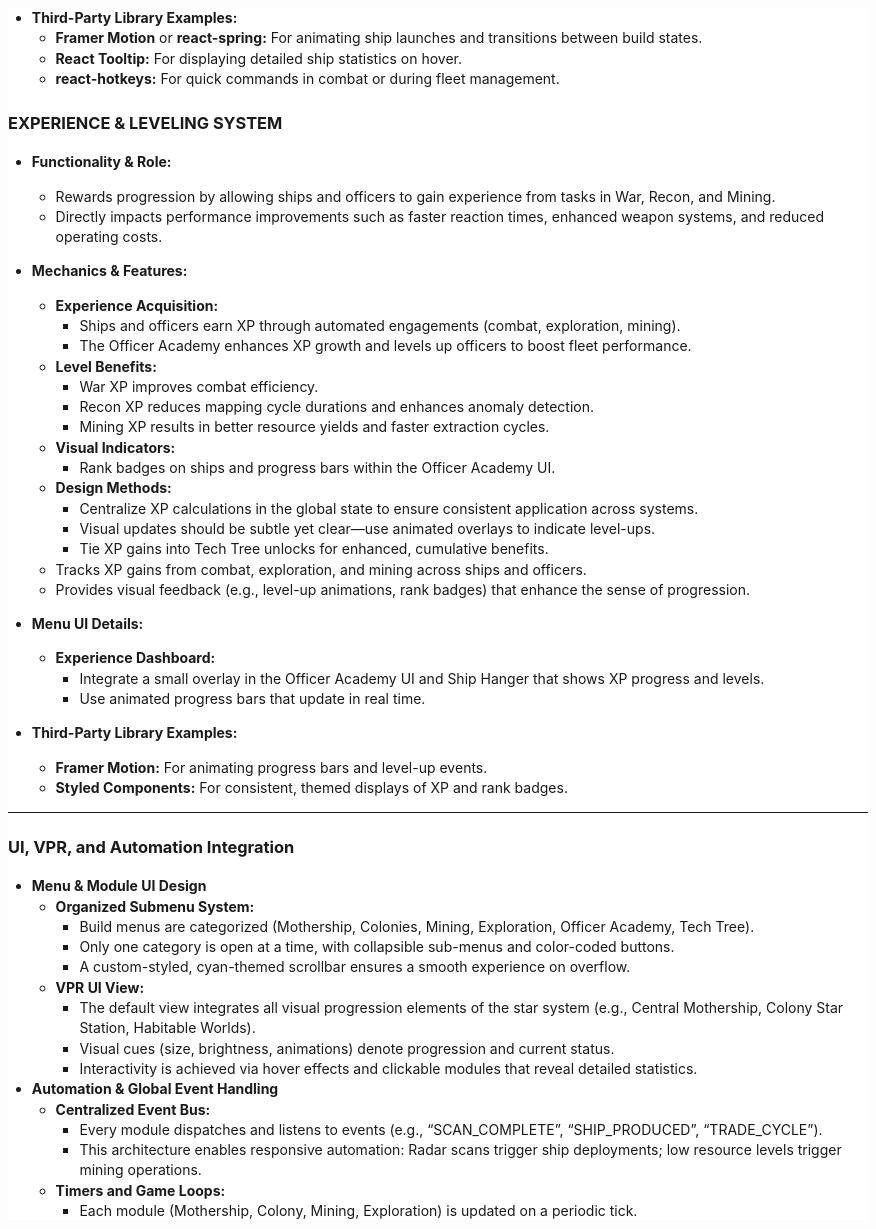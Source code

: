 - **Third-Party Library Examples:**  
  - **Framer Motion** or **react-spring:** For animating ship launches and transitions between build states.
  - **React Tooltip:** For displaying detailed ship statistics on hover.
  - **react-hotkeys:** For quick commands in combat or during fleet management.

### EXPERIENCE & LEVELING SYSTEM

- **Functionality & Role:**  
  - Rewards progression by allowing ships and officers to gain experience from tasks in War, Recon, and Mining.
  - Directly impacts performance improvements such as faster reaction times, enhanced weapon systems, and reduced operating costs.
- **Mechanics & Features:**  
  - **Experience Acquisition:**
    - Ships and officers earn XP through automated engagements (combat, exploration, mining).
    - The Officer Academy enhances XP growth and levels up officers to boost fleet performance.
  - **Level Benefits:**
    - War XP improves combat efficiency.
    - Recon XP reduces mapping cycle durations and enhances anomaly detection.
    - Mining XP results in better resource yields and faster extraction cycles.
  - **Visual Indicators:**
    - Rank badges on ships and progress bars within the Officer Academy UI.
  - **Design Methods:**
    - Centralize XP calculations in the global state to ensure consistent application across systems.
    - Visual updates should be subtle yet clear—use animated overlays to indicate level-ups.
    - Tie XP gains into Tech Tree unlocks for enhanced, cumulative benefits.
  - Tracks XP gains from combat, exploration, and mining across ships and officers.
  - Provides visual feedback (e.g., level-up animations, rank badges) that enhance the sense of progression.
  
- **Menu UI Details:**  
  - **Experience Dashboard:**  
    - Integrate a small overlay in the Officer Academy UI and Ship Hanger that shows XP progress and levels.
    - Use animated progress bars that update in real time.
  
- **Third-Party Library Examples:**  
  - **Framer Motion:** For animating progress bars and level-up events.
  - **Styled Components:** For consistent, themed displays of XP and rank badges.

---

### UI, VPR, and Automation Integration

- **Menu & Module UI Design**
  - **Organized Submenu System:**  
    - Build menus are categorized (Mothership, Colonies, Mining, Exploration, Officer Academy, Tech Tree).
    - Only one category is open at a time, with collapsible sub-menus and color-coded buttons.
    - A custom-styled, cyan-themed scrollbar ensures a smooth experience on overflow.
  - **VPR UI View:**  
    - The default view integrates all visual progression elements of the star system (e.g., Central Mothership, Colony Star Station, Habitable Worlds).
    - Visual cues (size, brightness, animations) denote progression and current status.
    - Interactivity is achieved via hover effects and clickable modules that reveal detailed statistics.
- **Automation & Global Event Handling**
  - **Centralized Event Bus:**  
    - Every module dispatches and listens to events (e.g., “SCAN_COMPLETE”, “SHIP_PRODUCED”, “TRADE_CYCLE”).
    - This architecture enables responsive automation: Radar scans trigger ship deployments; low resource levels trigger mining operations.
  - **Timers and Game Loops:**  
    - Each module (Mothership, Colony, Mining, Exploration) is updated on a periodic tick.
